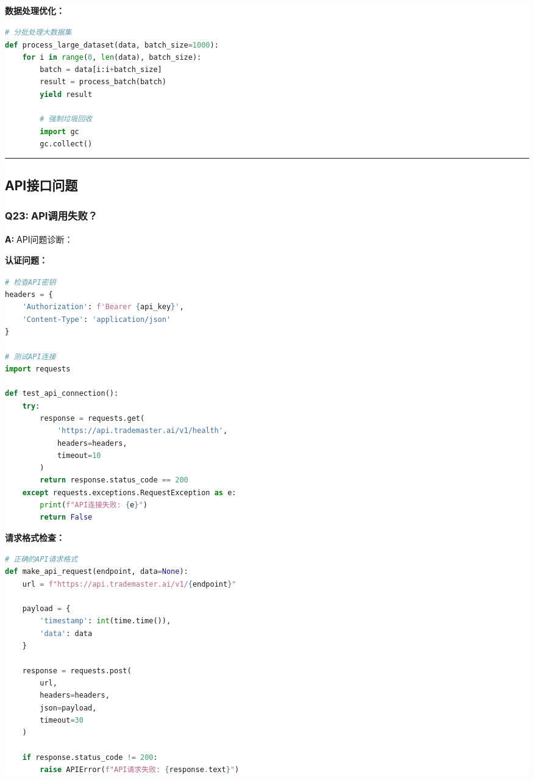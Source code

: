 **数据处理优化：**
```python
# 分批处理大数据集
def process_large_dataset(data, batch_size=1000):
    for i in range(0, len(data), batch_size):
        batch = data[i:i+batch_size]
        result = process_batch(batch)
        yield result
        
        # 强制垃圾回收
        import gc
        gc.collect()
```

---

## API接口问题

### Q23: API调用失败？
**A:** API问题诊断：

**认证问题：**
```python
# 检查API密钥
headers = {
    'Authorization': f'Bearer {api_key}',
    'Content-Type': 'application/json'
}

# 测试API连接
import requests

def test_api_connection():
    try:
        response = requests.get(
            'https://api.trademaster.ai/v1/health',
            headers=headers,
            timeout=10
        )
        return response.status_code == 200
    except requests.exceptions.RequestException as e:
        print(f"API连接失败: {e}")
        return False
```

**请求格式检查：**
```python
# 正确的API请求格式
def make_api_request(endpoint, data=None):
    url = f"https://api.trademaster.ai/v1/{endpoint}"
    
    payload = {
        'timestamp': int(time.time()),
        'data': data
    }
    
    response = requests.post(
        url,
        headers=headers,
        json=payload,
        timeout=30
    )
    
    if response.status_code != 200:
        raise APIError(f"API请求失败: {response.text}")
```